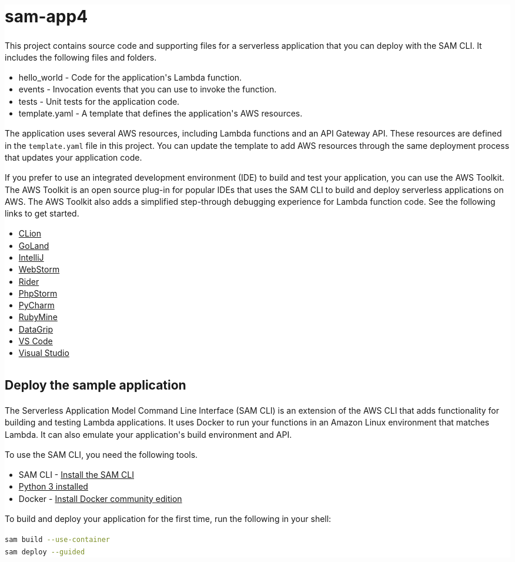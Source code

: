 # sam-app4

This project contains source code and supporting files for a serverless application that you can deploy with the SAM CLI. It includes the following files and folders.

- hello_world - Code for the application's Lambda function.
- events - Invocation events that you can use to invoke the function.
- tests - Unit tests for the application code. 
- template.yaml - A template that defines the application's AWS resources.

The application uses several AWS resources, including Lambda functions and an API Gateway API. These resources are defined in the `template.yaml` file in this project. You can update the template to add AWS resources through the same deployment process that updates your application code.

If you prefer to use an integrated development environment (IDE) to build and test your application, you can use the AWS Toolkit.  
The AWS Toolkit is an open source plug-in for popular IDEs that uses the SAM CLI to build and deploy serverless applications on AWS. The AWS Toolkit also adds a simplified step-through debugging experience for Lambda function code. See the following links to get started.

* [CLion](https://docs.aws.amazon.com/toolkit-for-jetbrains/latest/userguide/welcome.html)
* [GoLand](https://docs.aws.amazon.com/toolkit-for-jetbrains/latest/userguide/welcome.html)
* [IntelliJ](https://docs.aws.amazon.com/toolkit-for-jetbrains/latest/userguide/welcome.html)
* [WebStorm](https://docs.aws.amazon.com/toolkit-for-jetbrains/latest/userguide/welcome.html)
* [Rider](https://docs.aws.amazon.com/toolkit-for-jetbrains/latest/userguide/welcome.html)
* [PhpStorm](https://docs.aws.amazon.com/toolkit-for-jetbrains/latest/userguide/welcome.html)
* [PyCharm](https://docs.aws.amazon.com/toolkit-for-jetbrains/latest/userguide/welcome.html)
* [RubyMine](https://docs.aws.amazon.com/toolkit-for-jetbrains/latest/userguide/welcome.html)
* [DataGrip](https://docs.aws.amazon.com/toolkit-for-jetbrains/latest/userguide/welcome.html)
* [VS Code](https://docs.aws.amazon.com/toolkit-for-vscode/latest/userguide/welcome.html)
* [Visual Studio](https://docs.aws.amazon.com/toolkit-for-visual-studio/latest/user-guide/welcome.html)

## Deploy the sample application

The Serverless Application Model Command Line Interface (SAM CLI) is an extension of the AWS CLI that adds functionality for building and testing Lambda applications. It uses Docker to run your functions in an Amazon Linux environment that matches Lambda. It can also emulate your application's build environment and API.

To use the SAM CLI, you need the following tools.

* SAM CLI - [Install the SAM CLI](https://docs.aws.amazon.com/serverless-application-model/latest/developerguide/serverless-sam-cli-install.html)
* [Python 3 installed](https://www.python.org/downloads/)
* Docker - [Install Docker community edition](https://hub.docker.com/search/?type=edition&offering=community)

To build and deploy your application for the first time, run the following in your shell:

```bash
sam build --use-container
sam deploy --guided
```
